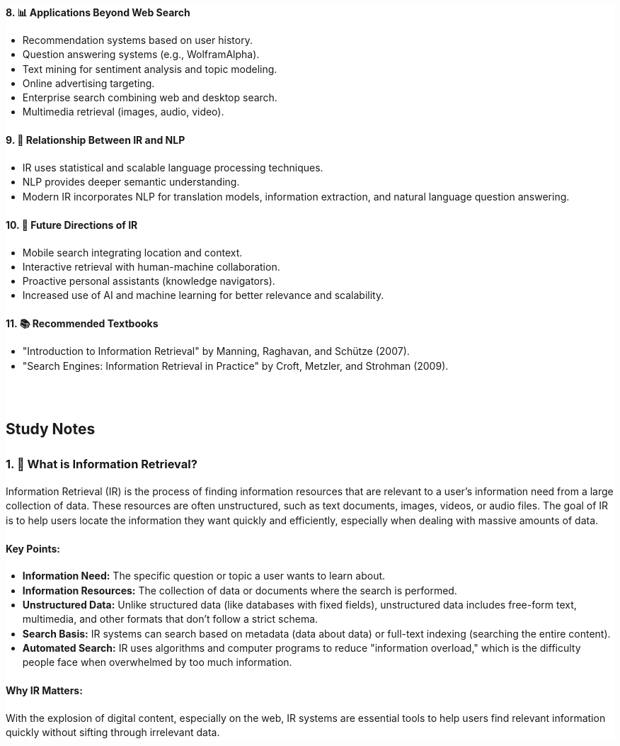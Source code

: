 #### 8. 📊 Applications Beyond Web Search
- Recommendation systems based on user history.
- Question answering systems (e.g., WolframAlpha).
- Text mining for sentiment analysis and topic modeling.
- Online advertising targeting.
- Enterprise search combining web and desktop search.
- Multimedia retrieval (images, audio, video).

#### 9. 🤖 Relationship Between IR and NLP
- IR uses statistical and scalable language processing techniques.
- NLP provides deeper semantic understanding.
- Modern IR incorporates NLP for translation models, information extraction, and natural language question answering.

#### 10. 🚀 Future Directions of IR
- Mobile search integrating location and context.
- Interactive retrieval with human-machine collaboration.
- Proactive personal assistants (knowledge navigators).
- Increased use of AI and machine learning for better relevance and scalability.

#### 11. 📚 Recommended Textbooks
- "Introduction to Information Retrieval" by Manning, Raghavan, and Schütze (2007).
- "Search Engines: Information Retrieval in Practice" by Croft, Metzler, and Strohman (2009).



<br>

## Study Notes





### 1. 🌟 What is Information Retrieval?

Information Retrieval (IR) is the process of finding information resources that are relevant to a user’s information need from a large collection of data. These resources are often unstructured, such as text documents, images, videos, or audio files. The goal of IR is to help users locate the information they want quickly and efficiently, especially when dealing with massive amounts of data.

#### Key Points:
- **Information Need:** The specific question or topic a user wants to learn about.
- **Information Resources:** The collection of data or documents where the search is performed.
- **Unstructured Data:** Unlike structured data (like databases with fixed fields), unstructured data includes free-form text, multimedia, and other formats that don’t follow a strict schema.
- **Search Basis:** IR systems can search based on metadata (data about data) or full-text indexing (searching the entire content).
- **Automated Search:** IR uses algorithms and computer programs to reduce "information overload," which is the difficulty people face when overwhelmed by too much information.

#### Why IR Matters:
With the explosion of digital content, especially on the web, IR systems are essential tools to help users find relevant information quickly without sifting through irrelevant data.
